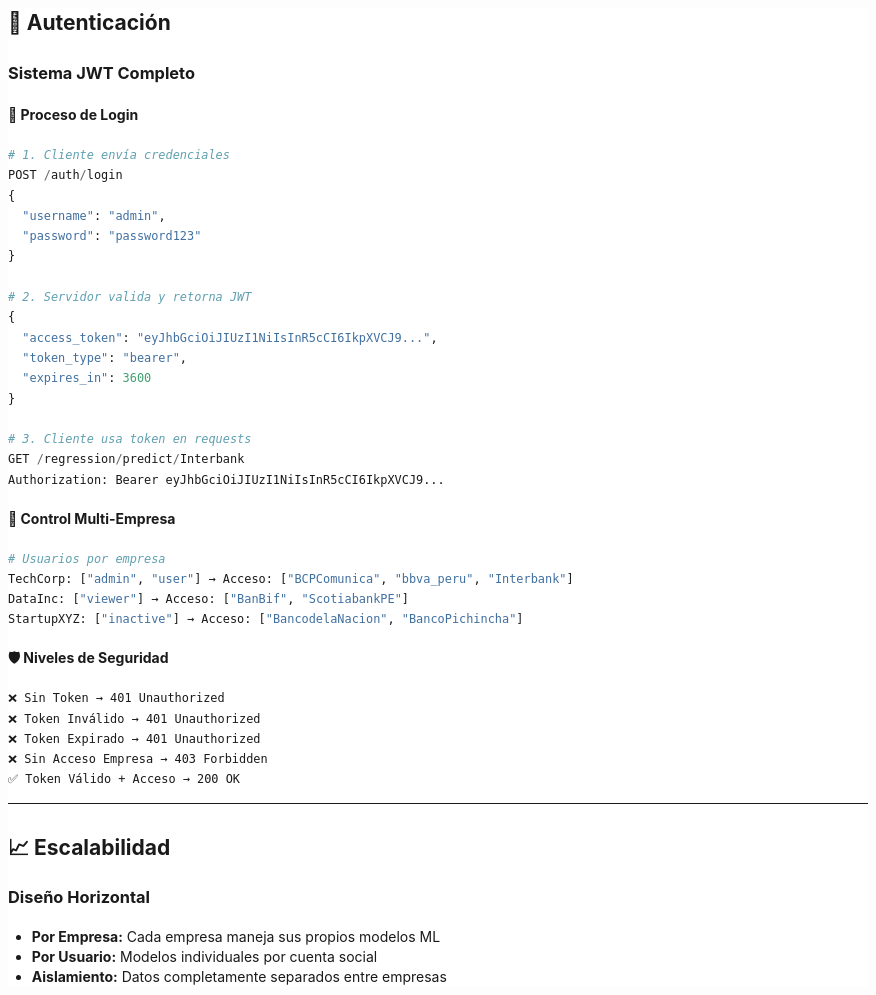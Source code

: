 
## 🔐 Autenticación

### **Sistema JWT Completo**

#### 🔑 **Proceso de Login**
```python
# 1. Cliente envía credenciales
POST /auth/login
{
  "username": "admin",
  "password": "password123"
}

# 2. Servidor valida y retorna JWT
{
  "access_token": "eyJhbGciOiJIUzI1NiIsInR5cCI6IkpXVCJ9...",
  "token_type": "bearer",
  "expires_in": 3600
}

# 3. Cliente usa token en requests
GET /regression/predict/Interbank
Authorization: Bearer eyJhbGciOiJIUzI1NiIsInR5cCI6IkpXVCJ9...
```

#### 🏢 **Control Multi-Empresa**
```python
# Usuarios por empresa
TechCorp: ["admin", "user"] → Acceso: ["BCPComunica", "bbva_peru", "Interbank"] 
DataInc: ["viewer"] → Acceso: ["BanBif", "ScotiabankPE"]
StartupXYZ: ["inactive"] → Acceso: ["BancodelaNacion", "BancoPichincha"]
```

#### 🛡️ **Niveles de Seguridad**
```
❌ Sin Token → 401 Unauthorized
❌ Token Inválido → 401 Unauthorized  
❌ Token Expirado → 401 Unauthorized
❌ Sin Acceso Empresa → 403 Forbidden
✅ Token Válido + Acceso → 200 OK
```

---

## 📈 Escalabilidad

### **Diseño Horizontal**
- **Por Empresa:** Cada empresa maneja sus propios modelos ML
- **Por Usuario:** Modelos individuales por cuenta social
- **Aislamiento:** Datos completamente separados entre empresas

